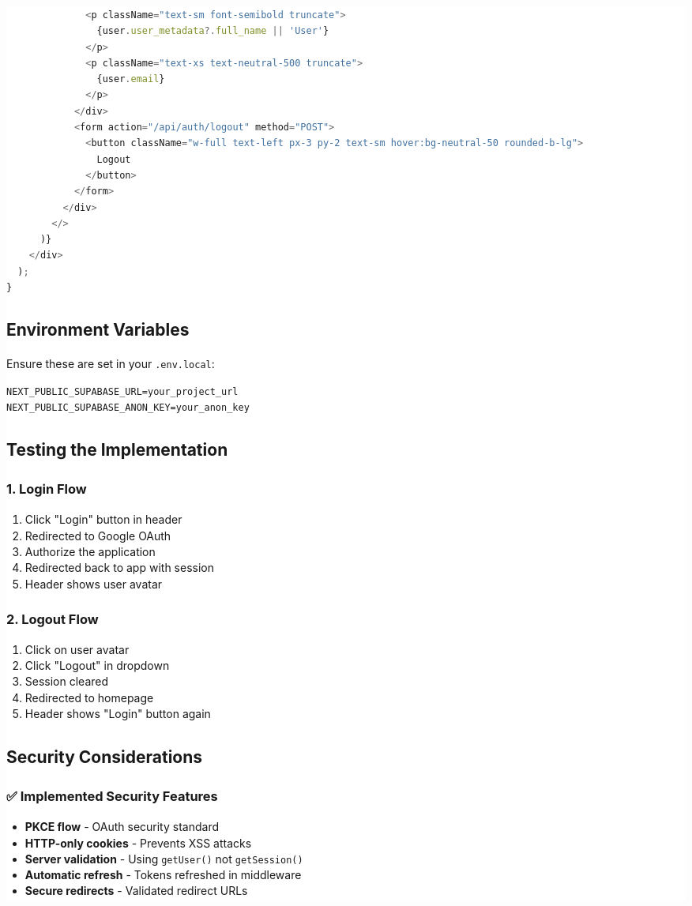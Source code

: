 ```typescript
              <p className="text-sm font-semibold truncate">
                {user.user_metadata?.full_name || 'User'}
              </p>
              <p className="text-xs text-neutral-500 truncate">
                {user.email}
              </p>
            </div>
            <form action="/api/auth/logout" method="POST">
              <button className="w-full text-left px-3 py-2 text-sm hover:bg-neutral-50 rounded-b-lg">
                Logout
              </button>
            </form>
          </div>
        </>
      )}
    </div>
  );
}
```

## Environment Variables
Ensure these are set in your `.env.local`:
```env
NEXT_PUBLIC_SUPABASE_URL=your_project_url
NEXT_PUBLIC_SUPABASE_ANON_KEY=your_anon_key
```

## Testing the Implementation

### 1. Login Flow
1. Click "Login" button in header
2. Redirected to Google OAuth
3. Authorize the application
4. Redirected back to app with session
5. Header shows user avatar

### 2. Logout Flow
1. Click on user avatar
2. Click "Logout" in dropdown
3. Session cleared
4. Redirected to homepage
5. Header shows "Login" button again

## Security Considerations

### ✅ Implemented Security Features
- **PKCE flow** - OAuth security standard
- **HTTP-only cookies** - Prevents XSS attacks
- **Server validation** - Using `getUser()` not `getSession()`
- **Automatic refresh** - Tokens refreshed in middleware
- **Secure redirects** - Validated redirect URLs
